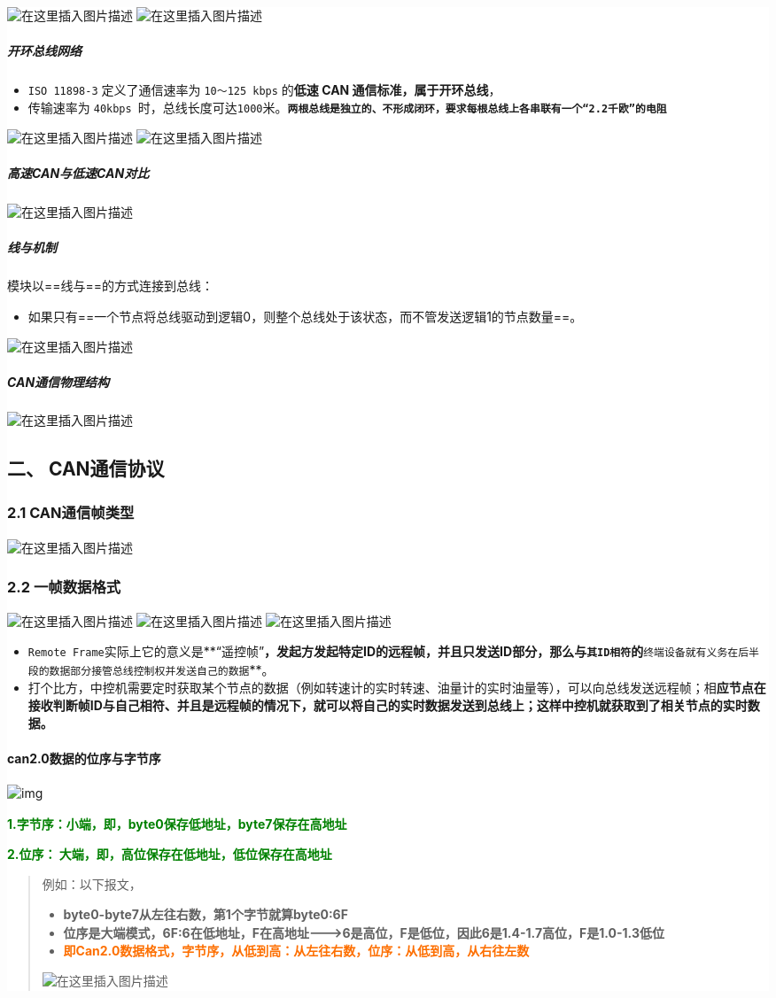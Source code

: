![在这里插入图片描述](https://img-blog.csdnimg.cn/direct/b30734732616499385c61aadca7b52dd.png)
![在这里插入图片描述](https://img-blog.csdnimg.cn/direct/442106a7f3a142fbb86a05b98482cbf1.png)
##### 开环总线网络
- `ISO 11898-3` 定义了通信速率为 `10～125 kbps` 的**低速 CAN 通信标准，属于开环总线**，
- 传输速率为 `40kbps `时，总线长度可达`1000`米。**`两根总线是独立的、不形成闭环，要求每根总线上各串联有一个“2.2千欧”的电阻`**

![在这里插入图片描述](https://img-blog.csdnimg.cn/direct/2fd796868fba4dd898277199d6a3d453.png)
![在这里插入图片描述](https://img-blog.csdnimg.cn/direct/68babd25420648d69f1563232877c29f.png)

##### 高速CAN与低速CAN对比
![在这里插入图片描述](https://img-blog.csdnimg.cn/direct/9183fdb92da048bd90cfc93c8b74de89.png)
##### 线与机制
 模块以==线与==的方式连接到总线：
 - 如果只有==一个节点将总线驱动到逻辑0，则整个总线处于该状态，而不管发送逻辑1的节点数量==。

![在这里插入图片描述](https://img-blog.csdnimg.cn/direct/90286bb7db0a406db1347947a199c7bb.png)
##### CAN通信物理结构
![在这里插入图片描述](https://img-blog.csdnimg.cn/direct/b29e5ec60c15440fb79b46e975cdfef7.png)
## 二、 CAN通信协议
### 2.1 CAN通信帧类型
![在这里插入图片描述](https://img-blog.csdnimg.cn/direct/96b491e15adf49a897279978e1f678d1.png)
### 2.2 一帧数据格式
![在这里插入图片描述](https://img-blog.csdnimg.cn/direct/38260088b6fb494bbbf774efd6f15790.png)
![在这里插入图片描述](https://img-blog.csdnimg.cn/direct/31762f13d1374d95a4b583946e030388.png)
![在这里插入图片描述](https://img-blog.csdnimg.cn/direct/83560637fa8e4bdcb694be43e7189c38.png)

- `Remote Frame`实际上它的意义是**“遥控帧”**，发起方发起特定ID的远程帧，**并且只发送ID部分**，那么与`其ID相符`的**`终端设备就有义务在后半段的数据部分接管总线控制权并发送自己的数据`**。
-  打个比方，中控机需要定时获取某个节点的数据（例如转速计的实时转速、油量计的实时油量等），可以向总线发送远程帧；相**应节点在接收判断帧ID与自己相符、并且是远程帧的情况下，就可以将自己的实时数据发送到总线上；这样中控机就获取到了相关节点的实时数据。**

#### can2.0数据的位序与字节序

![img](https://img-blog.csdnimg.cn/94bec638d81a4da7bed499da031f1d9b.png)

<font color=green>**1.字节序：小端，即，byte0保存低地址，byte7保存在高地址**</font>

<font color=green>**2.位序：	大端，即，高位保存在低地址，低位保存在高地址**</font>

> 例如：以下报文，
>
> - **byte0-byte7从左往右数，第1个字节就算byte0:6F**
> - **位序是大端模式，6F:6在低地址，F在高地址--->6是高位，F是低位，因此6是1.4-1.7高位，F是1.0-1.3低位**
> - <font color="#fd6f01">**即Can2.0数据格式，字节序，从低到高：从左往右数，位序：从低到高，从右往左数**</font>
>
> ![在这里插入图片描述](https://img-blog.csdnimg.cn/direct/c9b8f7edf78f416484bb546aa13586ec.png)
